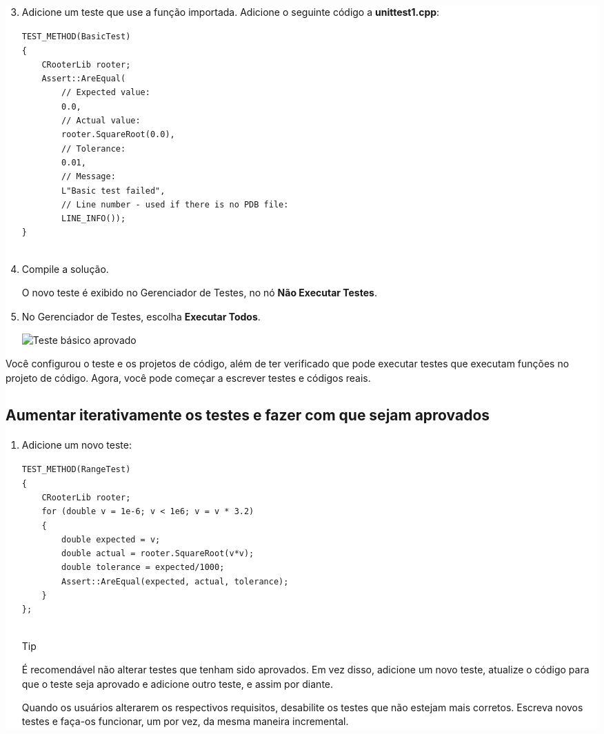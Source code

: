 3.  Adicione um teste que use a função importada. Adicione o seguinte código a **unittest1.cpp**:  
  
    ```  
    TEST_METHOD(BasicTest)  
    {  
        CRooterLib rooter;  
        Assert::AreEqual(  
            // Expected value:  
            0.0,   
            // Actual value:  
            rooter.SquareRoot(0.0),   
            // Tolerance:  
            0.01,  
            // Message:  
            L"Basic test failed",  
            // Line number - used if there is no PDB file:  
            LINE_INFO());  
    }  
  
    ```  
  
4.  Compile a solução.  
  
     O novo teste é exibido no Gerenciador de Testes, no nó **Não Executar Testes**.  
  
5.  No Gerenciador de Testes, escolha **Executar Todos**.  
  
     ![Teste básico aprovado](../test/media/ute-cpp-testexplorer-basictest.png "UTE_Cpp_TestExplorer_BasicTest")  
  
 Você configurou o teste e os projetos de código, além de ter verificado que pode executar testes que executam funções no projeto de código. Agora, você pode começar a escrever testes e códigos reais.  
  
##  <a name="BKMK_Iteratively_augment_the_tests_and_make_them_pass"></a> Aumentar iterativamente os testes e fazer com que sejam aprovados  
  
1.  Adicione um novo teste:  
  
    ```  
    TEST_METHOD(RangeTest)  
    {  
        CRooterLib rooter;  
        for (double v = 1e-6; v < 1e6; v = v * 3.2)  
        {  
            double expected = v;  
            double actual = rooter.SquareRoot(v*v);  
            double tolerance = expected/1000;  
            Assert::AreEqual(expected, actual, tolerance);  
        }  
    };  
  
    ```  
  
    > [!TIP]
    >  É recomendável não alterar testes que tenham sido aprovados. Em vez disso, adicione um novo teste, atualize o código para que o teste seja aprovado e adicione outro teste, e assim por diante.  
    >   
    >  Quando os usuários alterarem os respectivos requisitos, desabilite os testes que não estejam mais corretos. Escreva novos testes e faça-os funcionar, um por vez, da mesma maneira incremental.  
  
